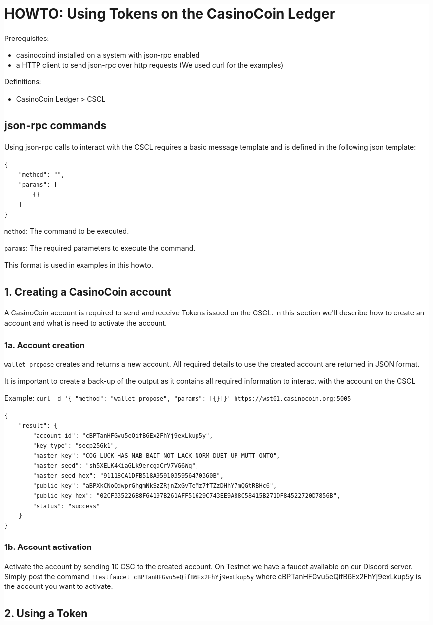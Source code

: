 # HOWTO: Using Tokens on the CasinoCoin Ledger

Prerequisites: 
- casinocoind installed on a system with json-rpc enabled
- a HTTP client to send json-rpc over http requests (We used curl for the examples)

Definitions:
- CasinoCoin Ledger > CSCL

## json-rpc commands
Using json-rpc calls to interact with the CSCL requires a basic message template and is defined in the following json template:

```
{
    "method": "",
    "params": [
        {}
    ]
}
```

```method```: The command to be executed.

```params```: The required parameters to execute the command.

This format is used in examples in this howto. 

## 1. Creating a CasinoCoin account
A CasinoCoin account is required to send and receive Tokens issued on the CSCL. In this section we'll describe how to create an account and what is need to activate the account.

### 1a. Account creation
```wallet_propose``` creates and returns a new account. All required details to use the created account are returned in JSON format.

It is important to create a back-up of the output as it contains all required information to interact with the account on the CSCL

Example: ```curl -d '{ "method": "wallet_propose", "params": [{}]}' https://wst01.casinocoin.org:5005```

```
{
    "result": {
        "account_id": "cBPTanHFGvu5eQifB6Ex2FhYj9exLkup5y",
        "key_type": "secp256k1",
        "master_key": "COG LUCK HAS NAB BAIT NOT LACK NORM DUET UP MUTT ONTO",
        "master_seed": "sh5XELK4KiaGLk9ercgaCrV7VG6Wq",
        "master_seed_hex": "91118CA1DFB518A9591035956470360B",
        "public_key": "aBPXkCNoQdwprGhgmNkSzZRjnZxGvTeMz7fTZzDHhY7mQGtRBHc6",
        "public_key_hex": "02CF335226B8F64197B261AFF51629C743EE9A88C58415B271DF84522720D7856B",
        "status": "success"
    }
}
```


### 1b. Account activation
Activate the account by sending 10 CSC to the created account. On Testnet we have a faucet available on our Discord server. Simply post the command ``` !testfaucet cBPTanHFGvu5eQifB6Ex2FhYj9exLkup5y ``` where cBPTanHFGvu5eQifB6Ex2FhYj9exLkup5y is the account you want to activate. 

## 2. Using a Token
```